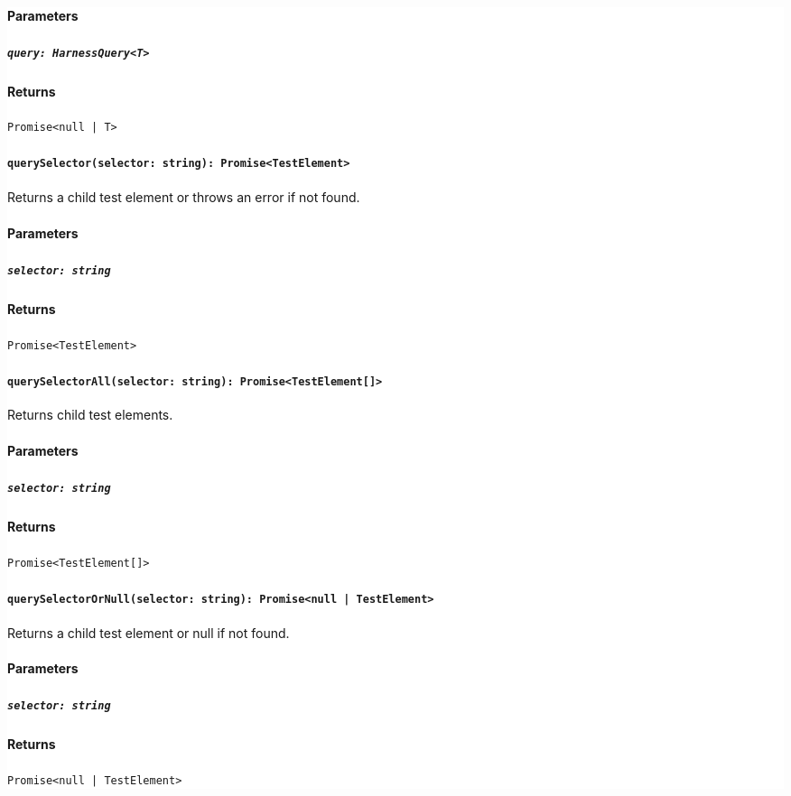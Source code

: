 #### Parameters

##### `query: HarnessQuery<T>`

#### Returns

`Promise<null | T>`

#### `querySelector(selector: string): Promise<TestElement>`

Returns a child test element or throws an error if not found.

#### Parameters

##### `selector: string`

#### Returns

`Promise<TestElement>`

#### `querySelectorAll(selector: string): Promise<TestElement[]>`

Returns child test elements.

#### Parameters

##### `selector: string`

#### Returns

`Promise<TestElement[]>`

#### `querySelectorOrNull(selector: string): Promise<null | TestElement>`

Returns a child test element or null if not found.

#### Parameters

##### `selector: string`

#### Returns

`Promise<null | TestElement>`